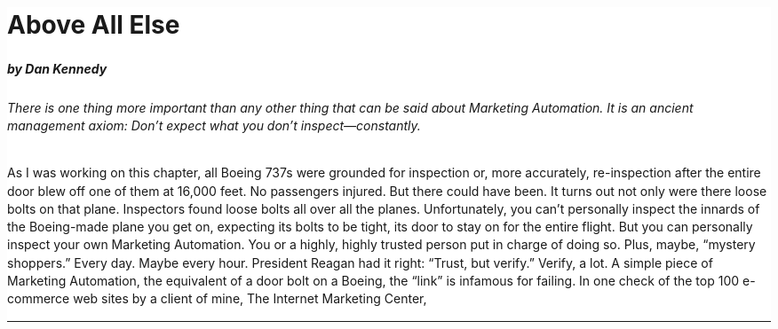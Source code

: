 # Above All Else

##### by Dan Kennedy

###### There is one thing more important than any other thing that can be said about Marketing Automation. It is an ancient management axiom: Don’t expect what you don’t inspect—constantly.
 As I was working on this chapter, all Boeing 737s were grounded for inspection or, more accurately, re-inspection after the entire door blew off one of them at 16,000 feet. No passengers injured. But there could have been. It turns out not only were there loose bolts on that plane. Inspectors found loose bolts all over all the planes. Unfortunately, you can’t personally inspect the innards of the Boeing-made plane you get on, expecting its bolts to be tight, its door to stay on for the entire flight. But you can personally inspect your own Marketing Automation. You or a highly, highly trusted person put in charge of doing so. Plus, maybe, “mystery shoppers.” Every day. Maybe every hour. President Reagan had it right: “Trust, but verify.” Verify, a lot.
 A simple piece of Marketing Automation, the equivalent of a door bolt on a Boeing, the “link” is infamous for failing. In one check of the top 100 e-commerce web sites by a client of mine, The Internet Marketing Center,

-----